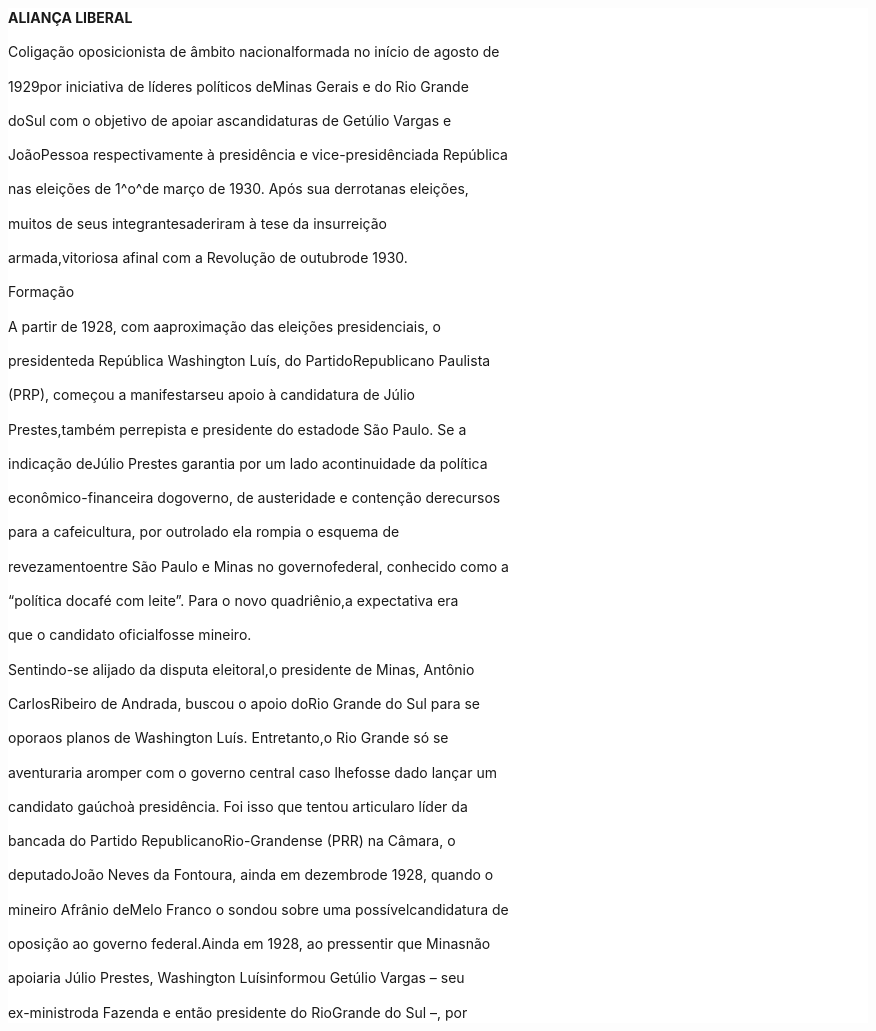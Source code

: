 **ALIANÇA LIBERAL**



Coligação oposicionista de âmbito nacionalformada no início de agosto de

1929por iniciativa de líderes políticos deMinas Gerais e do Rio Grande

doSul com o objetivo de apoiar ascandidaturas de Getúlio Vargas e

JoãoPessoa respectivamente à presidência e vice-presidênciada República

nas eleições de 1^o^de março de 1930. Após sua derrotanas eleições,

muitos de seus integrantesaderiram à tese da insurreição

armada,vitoriosa afinal com a Revolução de outubrode 1930.



Formação



A partir de 1928, com aaproximação das eleições presidenciais, o

presidenteda República Washington Luís, do PartidoRepublicano Paulista

(PRP), começou a manifestarseu apoio à candidatura de Júlio

Prestes,também perrepista e presidente do estadode São Paulo. Se a

indicação deJúlio Prestes garantia por um lado acontinuidade da política

econômico-financeira dogoverno, de austeridade e contenção derecursos

para a cafeicultura, por outrolado ela rompia o esquema de

revezamentoentre São Paulo e Minas no governofederal, conhecido como a

“política docafé com leite”. Para o novo quadriênio,a expectativa era

que o candidato oficialfosse mineiro.



Sentindo-se alijado da disputa eleitoral,o presidente de Minas, Antônio

CarlosRibeiro de Andrada, buscou o apoio doRio Grande do Sul para se

oporaos planos de Washington Luís. Entretanto,o Rio Grande só se

aventuraria aromper com o governo central caso lhefosse dado lançar um

candidato gaúchoà presidência. Foi isso que tentou articularo líder da

bancada do Partido RepublicanoRio-Grandense (PRR) na Câmara, o

deputadoJoão Neves da Fontoura, ainda em dezembrode 1928, quando o

mineiro Afrânio deMelo Franco o sondou sobre uma possívelcandidatura de

oposição ao governo federal.Ainda em 1928, ao pressentir que Minasnão

apoiaria Júlio Prestes, Washington Luísinformou Getúlio Vargas – seu

ex-ministroda Fazenda e então presidente do RioGrande do Sul –, por
